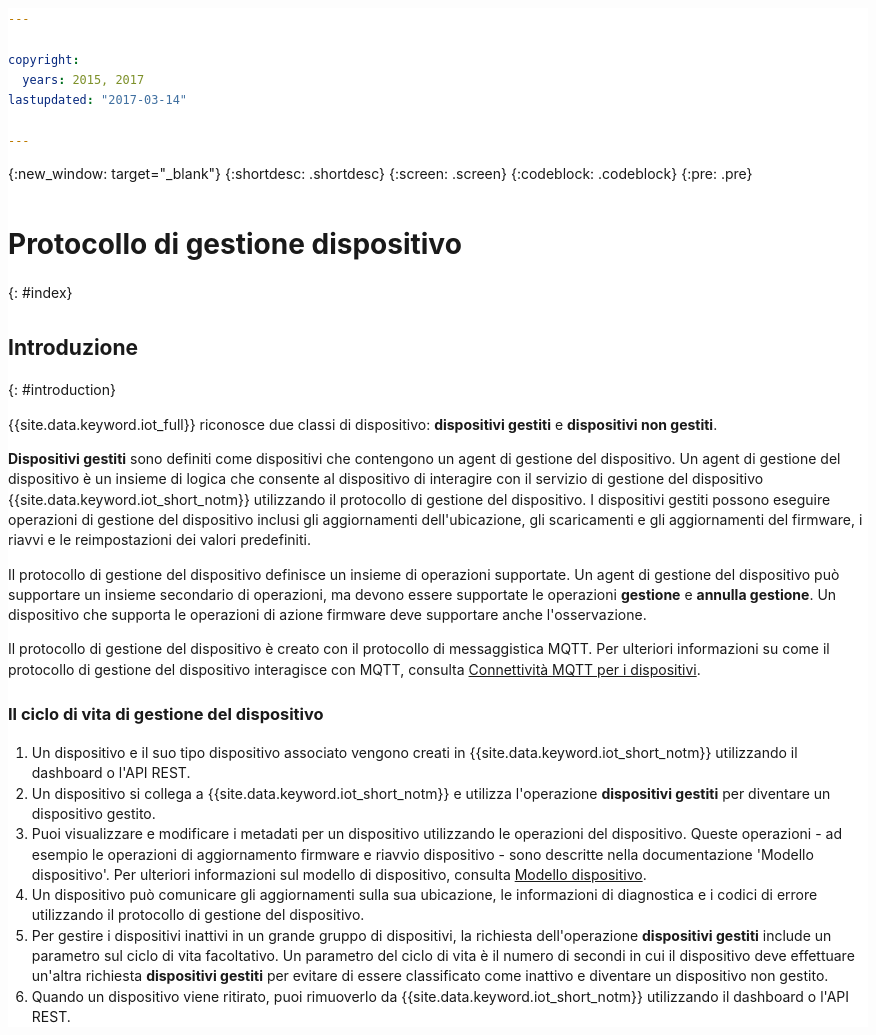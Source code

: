 ```yaml
---

copyright:
  years: 2015, 2017
lastupdated: "2017-03-14"

---
```


{:new_window: target="\_blank"}
{:shortdesc: .shortdesc}
{:screen: .screen}
{:codeblock: .codeblock}
{:pre: .pre}


# Protocollo di gestione dispositivo
{: #index}

## Introduzione
{: #introduction}

{{site.data.keyword.iot_full}} riconosce due classi di dispositivo: **dispositivi gestiti** e **dispositivi non gestiti**.

**Dispositivi gestiti** sono definiti come dispositivi che contengono un agent di gestione del dispositivo. Un agent di gestione del dispositivo è un insieme di logica che consente al dispositivo di interagire con il servizio di gestione del dispositivo {{site.data.keyword.iot_short_notm}} utilizzando il protocollo di gestione del dispositivo. I dispositivi gestiti possono eseguire operazioni di gestione del dispositivo inclusi gli aggiornamenti dell'ubicazione, gli scaricamenti e gli aggiornamenti del firmware, i riavvi e le reimpostazioni dei valori predefiniti.

Il protocollo di gestione del dispositivo definisce un insieme di operazioni supportate. Un agent di gestione del dispositivo può supportare un insieme secondario di operazioni, ma devono essere supportate le operazioni **gestione** e **annulla gestione**. Un dispositivo che supporta le operazioni di azione firmware deve supportare anche l'osservazione.

Il protocollo di gestione del dispositivo è creato con il protocollo di messaggistica MQTT. Per ulteriori informazioni su come il protocollo di gestione del dispositivo interagisce con MQTT, consulta [Connettività MQTT per i dispositivi](../mqtt.html).


### Il ciclo di vita di gestione del dispositivo

1. Un dispositivo e il suo tipo dispositivo associato vengono creati in {{site.data.keyword.iot_short_notm}} utilizzando il dashboard o l'API REST.
2. Un dispositivo si collega a {{site.data.keyword.iot_short_notm}} e utilizza l'operazione **dispositivi gestiti** per diventare un dispositivo gestito.
3. Puoi visualizzare e modificare i metadati per un dispositivo utilizzando le operazioni del dispositivo. Queste operazioni - ad esempio le operazioni di aggiornamento firmware e riavvio dispositivo - sono descritte nella documentazione 'Modello dispositivo'. Per ulteriori informazioni sul modello di dispositivo, consulta [Modello dispositivo](https://console.ng.bluemix.net/docs/services/IoT/reference/device_model.html).
4. Un dispositivo può comunicare gli aggiornamenti sulla sua ubicazione, le informazioni di diagnostica e i codici di errore utilizzando il protocollo di gestione del dispositivo.
5. Per gestire i dispositivi inattivi in un grande gruppo di dispositivi, la richiesta dell'operazione **dispositivi gestiti** include un parametro sul ciclo di vita facoltativo. Un parametro del ciclo di vita è il numero di secondi in cui il dispositivo deve effettuare un'altra richiesta **dispositivi gestiti** per evitare di essere classificato come inattivo e diventare un dispositivo non gestito.
6. Quando un dispositivo viene ritirato, puoi rimuoverlo da {{site.data.keyword.iot_short_notm}} utilizzando il dashboard o l'API REST.
